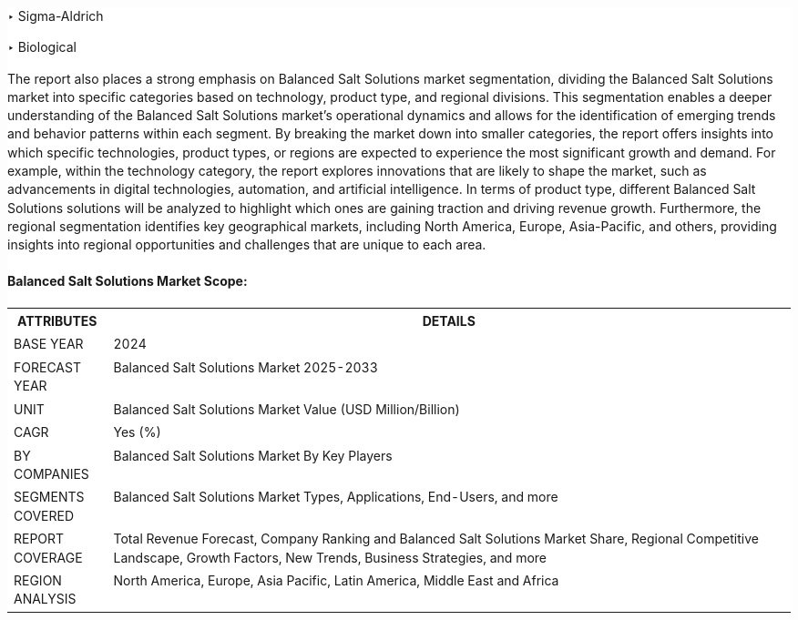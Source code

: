 ‣ Sigma-Aldrich

‣ Biological

The report also places a strong emphasis on Balanced Salt Solutions market segmentation, dividing the Balanced Salt Solutions market into specific categories based on technology, product type, and regional divisions. This segmentation enables a deeper understanding of the Balanced Salt Solutions market’s operational dynamics and allows for the identification of emerging trends and behavior patterns within each segment. By breaking the market down into smaller categories, the report offers insights into which specific technologies, product types, or regions are expected to experience the most significant growth and demand. For example, within the technology category, the report explores innovations that are likely to shape the market, such as advancements in digital technologies, automation, and artificial intelligence. In terms of product type, different Balanced Salt Solutions solutions will be analyzed to highlight which ones are gaining traction and driving revenue growth. Furthermore, the regional segmentation identifies key geographical markets, including North America, Europe, Asia-Pacific, and others, providing insights into regional opportunities and challenges that are unique to each area.

<h4>Balanced Salt Solutions Market Scope:</h4>
<table>
<tr>
<th>ATTRIBUTES</th>
<th>DETAILS</th>
</tr>
<tr>
<td>BASE YEAR</td>
<td>2024</td>
</tr>
<tr>
<td>FORECAST YEAR</td>
<td>Balanced Salt Solutions Market 2025-2033</td>
</tr>
<tr>
<td>UNIT</td>
<td>Balanced Salt Solutions Market Value (USD Million/Billion)</td>
<tr>
<td>CAGR</td>
<td>Yes (%)</td>
</tr>
</tr>
<tr>
<td>BY COMPANIES</td>
<td>Balanced Salt Solutions Market By Key Players</td>
</tr>
<tr>
<td>SEGMENTS COVERED</td>
<td>Balanced Salt Solutions Market Types, Applications, End-Users, and more</td>
</tr>
<tr>
<td>REPORT COVERAGE</td>
<td>Total Revenue Forecast, Company Ranking and Balanced Salt Solutions Market Share, Regional Competitive Landscape, Growth Factors, New Trends, Business Strategies, and more</td>
</tr>
<tr>
<td>REGION ANALYSIS</td>
<td>North America, Europe, Asia Pacific, Latin America, Middle East and Africa</td>
</tr>
</table>

